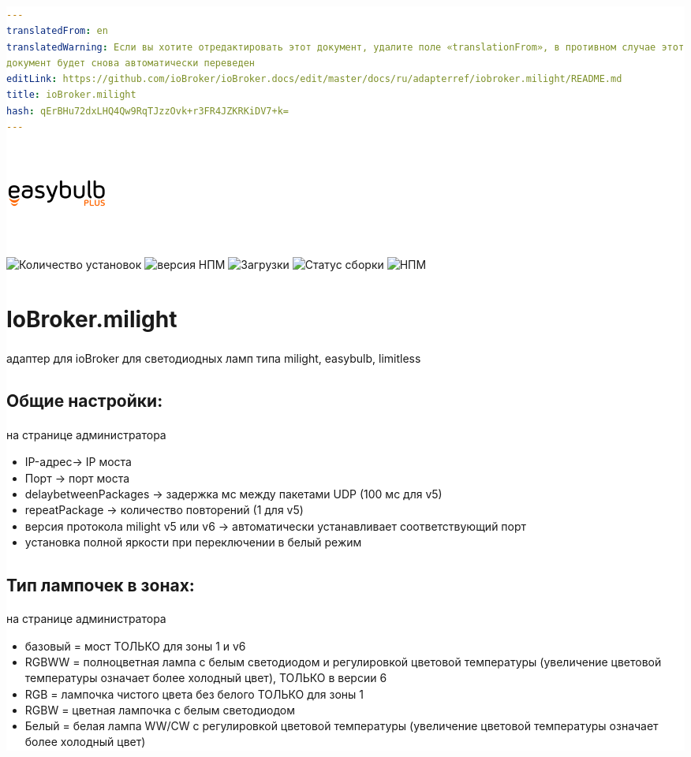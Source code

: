 ```yaml
---
translatedFrom: en
translatedWarning: Если вы хотите отредактировать этот документ, удалите поле «translationFrom», в противном случае этот документ будет снова автоматически переведен
editLink: https://github.com/ioBroker/ioBroker.docs/edit/master/docs/ru/adapterref/iobroker.milight/README.md
title: ioBroker.milight
hash: qErBHu72dxLHQ4Qw9RqTJzzOvk+r3FR4JZKRKiDV7+k=
---
```

![Логотип](../../../en/adapterref/iobroker.milight/admin/easybulb_logo.png)

![Количество установок](http://iobroker.live/badges/milight-stable.svg)
![версия НПМ](http://img.shields.io/npm/v/iobroker.milight.svg)
![Загрузки](https://img.shields.io/npm/dm/iobroker.milight.svg)
![Статус сборки](https://travis-ci.org/foxthefox/ioBroker.milight.svg?branch=master)
![НПМ](https://nodei.co/npm/iobroker.milight.png?downloads=true)

# IoBroker.milight
адаптер для ioBroker для светодиодных ламп типа milight, easybulb, limitless

## Общие настройки:
на странице администратора

* IP-адрес-> IP моста
* Порт -> порт моста
* delaybetweenPackages -> задержка мс между пакетами UDP (100 мс для v5)
* repeatPackage -> количество повторений (1 для v5)
* версия протокола milight v5 или v6 -> автоматически устанавливает соответствующий порт
* установка полной яркости при переключении в белый режим

## Тип лампочек в зонах:
на странице администратора

* базовый = мост ТОЛЬКО для зоны 1 и v6
* RGBWW = полноцветная лампа с белым светодиодом и регулировкой цветовой температуры (увеличение цветовой температуры означает более холодный цвет), ТОЛЬКО в версии 6
* RGB = лампочка чистого цвета без белого ТОЛЬКО для зоны 1
* RGBW = цветная лампочка с белым светодиодом
* Белый = белая лампа WW/CW с регулировкой цветовой температуры (увеличение цветовой температуры означает более холодный цвет)
